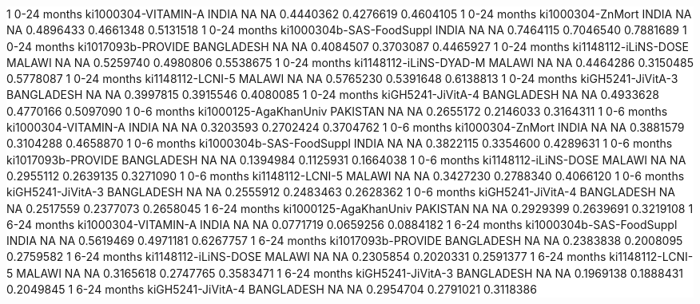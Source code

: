 1         0-24 months   ki1000304-VITAMIN-A        INDIA        NA                   NA                0.4440362   0.4276619   0.4604105
1         0-24 months   ki1000304-ZnMort           INDIA        NA                   NA                0.4896433   0.4661348   0.5131518
1         0-24 months   ki1000304b-SAS-FoodSuppl   INDIA        NA                   NA                0.7464115   0.7046540   0.7881689
1         0-24 months   ki1017093b-PROVIDE         BANGLADESH   NA                   NA                0.4084507   0.3703087   0.4465927
1         0-24 months   ki1148112-iLiNS-DOSE       MALAWI       NA                   NA                0.5259740   0.4980806   0.5538675
1         0-24 months   ki1148112-iLiNS-DYAD-M     MALAWI       NA                   NA                0.4464286   0.3150485   0.5778087
1         0-24 months   ki1148112-LCNI-5           MALAWI       NA                   NA                0.5765230   0.5391648   0.6138813
1         0-24 months   kiGH5241-JiVitA-3          BANGLADESH   NA                   NA                0.3997815   0.3915546   0.4080085
1         0-24 months   kiGH5241-JiVitA-4          BANGLADESH   NA                   NA                0.4933628   0.4770166   0.5097090
1         0-6 months    ki1000125-AgaKhanUniv      PAKISTAN     NA                   NA                0.2655172   0.2146033   0.3164311
1         0-6 months    ki1000304-VITAMIN-A        INDIA        NA                   NA                0.3203593   0.2702424   0.3704762
1         0-6 months    ki1000304-ZnMort           INDIA        NA                   NA                0.3881579   0.3104288   0.4658870
1         0-6 months    ki1000304b-SAS-FoodSuppl   INDIA        NA                   NA                0.3822115   0.3354600   0.4289631
1         0-6 months    ki1017093b-PROVIDE         BANGLADESH   NA                   NA                0.1394984   0.1125931   0.1664038
1         0-6 months    ki1148112-iLiNS-DOSE       MALAWI       NA                   NA                0.2955112   0.2639135   0.3271090
1         0-6 months    ki1148112-LCNI-5           MALAWI       NA                   NA                0.3427230   0.2788340   0.4066120
1         0-6 months    kiGH5241-JiVitA-3          BANGLADESH   NA                   NA                0.2555912   0.2483463   0.2628362
1         0-6 months    kiGH5241-JiVitA-4          BANGLADESH   NA                   NA                0.2517559   0.2377073   0.2658045
1         6-24 months   ki1000125-AgaKhanUniv      PAKISTAN     NA                   NA                0.2929399   0.2639691   0.3219108
1         6-24 months   ki1000304-VITAMIN-A        INDIA        NA                   NA                0.0771719   0.0659256   0.0884182
1         6-24 months   ki1000304b-SAS-FoodSuppl   INDIA        NA                   NA                0.5619469   0.4971181   0.6267757
1         6-24 months   ki1017093b-PROVIDE         BANGLADESH   NA                   NA                0.2383838   0.2008095   0.2759582
1         6-24 months   ki1148112-iLiNS-DOSE       MALAWI       NA                   NA                0.2305854   0.2020331   0.2591377
1         6-24 months   ki1148112-LCNI-5           MALAWI       NA                   NA                0.3165618   0.2747765   0.3583471
1         6-24 months   kiGH5241-JiVitA-3          BANGLADESH   NA                   NA                0.1969138   0.1888431   0.2049845
1         6-24 months   kiGH5241-JiVitA-4          BANGLADESH   NA                   NA                0.2954704   0.2791021   0.3118386
